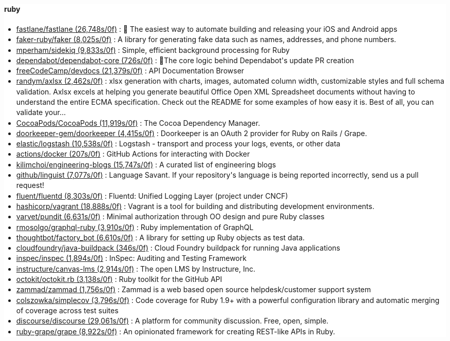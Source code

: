 #### ruby
* [fastlane/fastlane (26,748s/0f)](https://github.com/fastlane/fastlane) : 🚀 The easiest way to automate building and releasing your iOS and Android apps
* [faker-ruby/faker (8,025s/0f)](https://github.com/faker-ruby/faker) : A library for generating fake data such as names, addresses, and phone numbers.
* [mperham/sidekiq (9,833s/0f)](https://github.com/mperham/sidekiq) : Simple, efficient background processing for Ruby
* [dependabot/dependabot-core (726s/0f)](https://github.com/dependabot/dependabot-core) : 🤖The core logic behind Dependabot's update PR creation
* [freeCodeCamp/devdocs (21,379s/0f)](https://github.com/freeCodeCamp/devdocs) : API Documentation Browser
* [randym/axlsx (2,462s/0f)](https://github.com/randym/axlsx) : xlsx generation with charts, images, automated column width, customizable styles and full schema validation. Axlsx excels at helping you generate beautiful Office Open XML Spreadsheet documents without having to understand the entire ECMA specification. Check out the README for some examples of how easy it is. Best of all, you can validate your…
* [CocoaPods/CocoaPods (11,919s/0f)](https://github.com/CocoaPods/CocoaPods) : The Cocoa Dependency Manager.
* [doorkeeper-gem/doorkeeper (4,415s/0f)](https://github.com/doorkeeper-gem/doorkeeper) : Doorkeeper is an OAuth 2 provider for Ruby on Rails / Grape.
* [elastic/logstash (10,538s/0f)](https://github.com/elastic/logstash) : Logstash - transport and process your logs, events, or other data
* [actions/docker (207s/0f)](https://github.com/actions/docker) : GitHub Actions for interacting with Docker
* [kilimchoi/engineering-blogs (15,747s/0f)](https://github.com/kilimchoi/engineering-blogs) : A curated list of engineering blogs
* [github/linguist (7,077s/0f)](https://github.com/github/linguist) : Language Savant. If your repository's language is being reported incorrectly, send us a pull request!
* [fluent/fluentd (8,303s/0f)](https://github.com/fluent/fluentd) : Fluentd: Unified Logging Layer (project under CNCF)
* [hashicorp/vagrant (18,888s/0f)](https://github.com/hashicorp/vagrant) : Vagrant is a tool for building and distributing development environments.
* [varvet/pundit (6,631s/0f)](https://github.com/varvet/pundit) : Minimal authorization through OO design and pure Ruby classes
* [rmosolgo/graphql-ruby (3,910s/0f)](https://github.com/rmosolgo/graphql-ruby) : Ruby implementation of GraphQL
* [thoughtbot/factory_bot (6,610s/0f)](https://github.com/thoughtbot/factory_bot) : A library for setting up Ruby objects as test data.
* [cloudfoundry/java-buildpack (346s/0f)](https://github.com/cloudfoundry/java-buildpack) : Cloud Foundry buildpack for running Java applications
* [inspec/inspec (1,894s/0f)](https://github.com/inspec/inspec) : InSpec: Auditing and Testing Framework
* [instructure/canvas-lms (2,914s/0f)](https://github.com/instructure/canvas-lms) : The open LMS by Instructure, Inc.
* [octokit/octokit.rb (3,138s/0f)](https://github.com/octokit/octokit.rb) : Ruby toolkit for the GitHub API
* [zammad/zammad (1,756s/0f)](https://github.com/zammad/zammad) : Zammad is a web based open source helpdesk/customer support system
* [colszowka/simplecov (3,796s/0f)](https://github.com/colszowka/simplecov) : Code coverage for Ruby 1.9+ with a powerful configuration library and automatic merging of coverage across test suites
* [discourse/discourse (29,061s/0f)](https://github.com/discourse/discourse) : A platform for community discussion. Free, open, simple.
* [ruby-grape/grape (8,922s/0f)](https://github.com/ruby-grape/grape) : An opinionated framework for creating REST-like APIs in Ruby.
